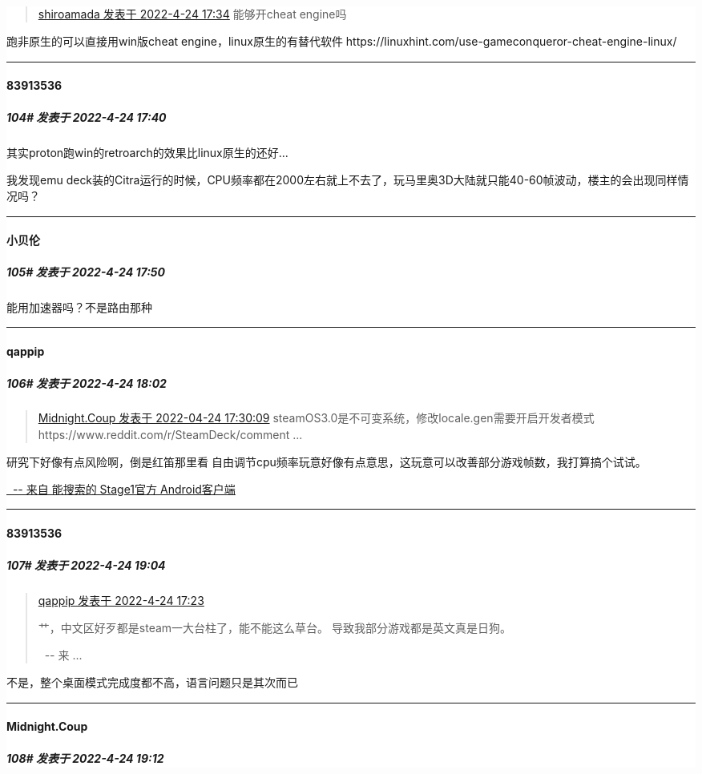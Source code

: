 <blockquote><a href="httphttps://bbs.saraba1st.com/2b/forum.php?mod=redirect&amp;goto=findpost&amp;pid=55569788&amp;ptid=2065790" target="_blank">shiroamada 发表于 2022-4-24 17:34</a>
能够开cheat engine吗</blockquote>
跑非原生的可以直接用win版cheat engine，linux原生的有替代软件 https://linuxhint.com/use-gameconqueror-cheat-engine-linux/

*****

####  83913536  
##### 104#       发表于 2022-4-24 17:40

其实proton跑win的retroarch的效果比linux原生的还好...

我发现emu deck装的Citra运行的时候，CPU频率都在2000左右就上不去了，玩马里奥3D大陆就只能40-60帧波动，楼主的会出现同样情况吗？



*****

####  小贝伦  
##### 105#       发表于 2022-4-24 17:50

能用加速器吗？不是路由那种



*****

####  qappip  
##### 106#       发表于 2022-4-24 18:02

<blockquote><a href="httphttps://bbs.saraba1st.com/2b/forum.php?mod=redirect&amp;goto=findpost&amp;pid=55569729&amp;ptid=2065790" target="_blank">Midnight.Coup 发表于 2022-04-24 17:30:09</a>
steamOS3.0是不可变系统，修改locale.gen需要开启开发者模式
https://www.reddit.com/r/SteamDeck/comment ...</blockquote>研究下好像有点风险啊，倒是红笛那里看 自由调节cpu频率玩意好像有点意思，这玩意可以改善部分游戏帧数，我打算搞个试试。

[  -- 来自 能搜索的 Stage1官方 Android客户端](https://www.coolapk.com/apk/140634)



*****

####  83913536  
##### 107#       发表于 2022-4-24 19:04

<blockquote><a href="httphttps://bbs.saraba1st.com/2b/forum.php?mod=redirect&amp;goto=findpost&amp;pid=55569639&amp;ptid=2065790" target="_blank">qappip 发表于 2022-4-24 17:23</a>

艹，中文区好歹都是steam一大台柱了，能不能这么草台。 导致我部分游戏都是英文真是日狗。

  -- 来 ...</blockquote>
不是，整个桌面模式完成度都不高，语言问题只是其次而已



*****

####  Midnight.Coup  
##### 108#       发表于 2022-4-24 19:12
